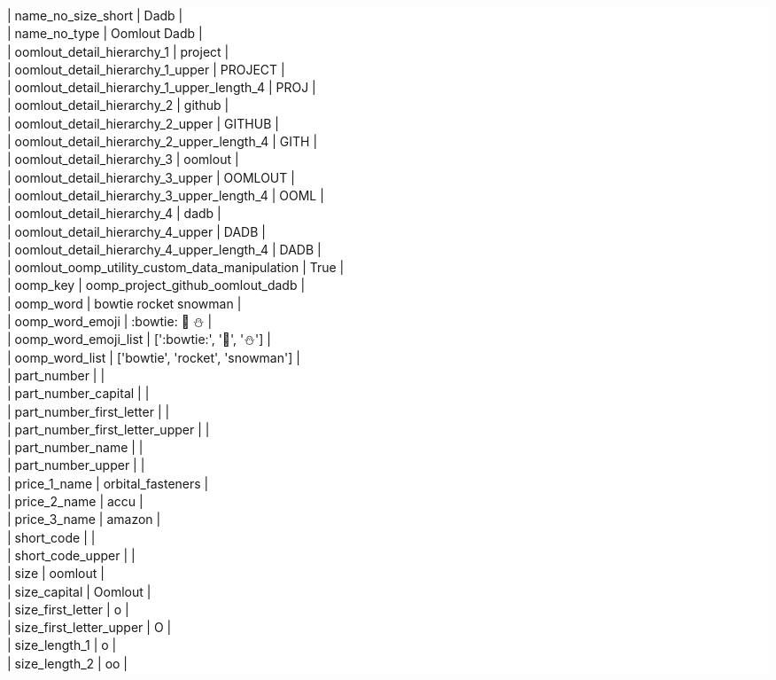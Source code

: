 | name_no_size_short | Dadb |  
| name_no_type | Oomlout Dadb |  
| oomlout_detail_hierarchy_1 | project |  
| oomlout_detail_hierarchy_1_upper | PROJECT |  
| oomlout_detail_hierarchy_1_upper_length_4 | PROJ |  
| oomlout_detail_hierarchy_2 | github |  
| oomlout_detail_hierarchy_2_upper | GITHUB |  
| oomlout_detail_hierarchy_2_upper_length_4 | GITH |  
| oomlout_detail_hierarchy_3 | oomlout |  
| oomlout_detail_hierarchy_3_upper | OOMLOUT |  
| oomlout_detail_hierarchy_3_upper_length_4 | OOML |  
| oomlout_detail_hierarchy_4 | dadb |  
| oomlout_detail_hierarchy_4_upper | DADB |  
| oomlout_detail_hierarchy_4_upper_length_4 | DADB |  
| oomlout_oomp_utility_custom_data_manipulation | True |  
| oomp_key | oomp_project_github_oomlout_dadb |  
| oomp_word | bowtie rocket snowman |  
| oomp_word_emoji | :bowtie: :rocket: :snowman: |  
| oomp_word_emoji_list | [':bowtie:', ':rocket:', ':snowman:'] |  
| oomp_word_list | ['bowtie', 'rocket', 'snowman'] |  
| part_number |  |  
| part_number_capital |  |  
| part_number_first_letter |  |  
| part_number_first_letter_upper |  |  
| part_number_name |  |  
| part_number_upper |  |  
| price_1_name | orbital_fasteners |  
| price_2_name | accu |  
| price_3_name | amazon |  
| short_code |  |  
| short_code_upper |  |  
| size | oomlout |  
| size_capital | Oomlout |  
| size_first_letter | o |  
| size_first_letter_upper | O |  
| size_length_1 | o |  
| size_length_2 | oo |  